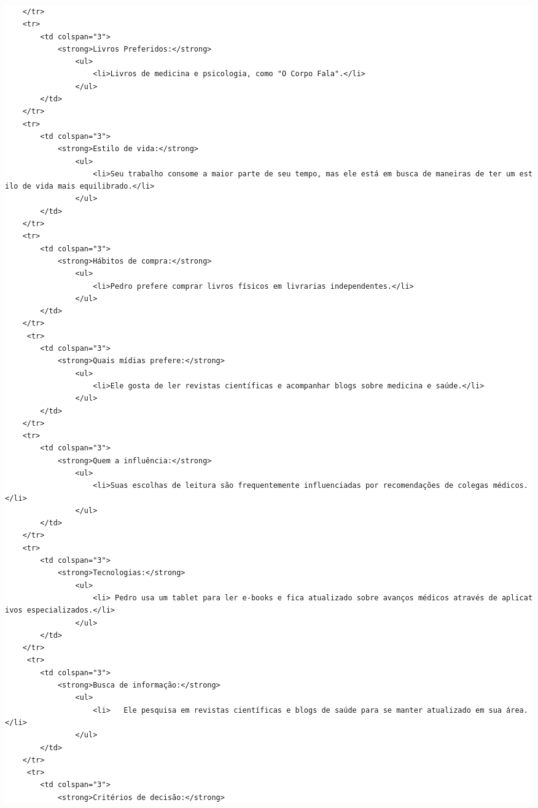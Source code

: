         </tr>
        <tr>
            <td colspan="3">
                <strong>Livros Preferidos:</strong> 
                    <ul>
                        <li>Livros de medicina e psicologia, como "O Corpo Fala".</li>                        
                    </ul>
            </td>
        </tr>
        <tr>
            <td colspan="3">
                <strong>Estilo de vida:</strong> 
                    <ul>
                        <li>Seu trabalho consome a maior parte de seu tempo, mas ele está em busca de maneiras de ter um estilo de vida mais equilibrado.</li>                        
                    </ul>
            </td>
        </tr>
        <tr>
            <td colspan="3">
                <strong>Hábitos de compra:</strong> 
                    <ul>
                        <li>Pedro prefere comprar livros físicos em livrarias independentes.</li>                        
                    </ul>
            </td>
        </tr>
         <tr>
            <td colspan="3">
                <strong>Quais mídias prefere:</strong> 
                    <ul>
                        <li>Ele gosta de ler revistas científicas e acompanhar blogs sobre medicina e saúde.</li>                        
                    </ul>
            </td>
        </tr>
        <tr>
            <td colspan="3">
                <strong>Quem a influência:</strong> 
                    <ul>
                        <li>Suas escolhas de leitura são frequentemente influenciadas por recomendações de colegas médicos.</li>                        
                    </ul>
            </td>
        </tr>
        <tr>
            <td colspan="3">
                <strong>Tecnologias:</strong> 
                    <ul>
                        <li> Pedro usa um tablet para ler e-books e fica atualizado sobre avanços médicos através de aplicativos especializados.</li>                        
                    </ul>
            </td>
        </tr>
         <tr>
            <td colspan="3">
                <strong>Busca de informação:</strong> 
                    <ul>
                        <li>   Ele pesquisa em revistas científicas e blogs de saúde para se manter atualizado em sua área.</li>                        
                    </ul>
            </td>
        </tr>
         <tr>
            <td colspan="3">
                <strong>Critérios de decisão:</strong> 